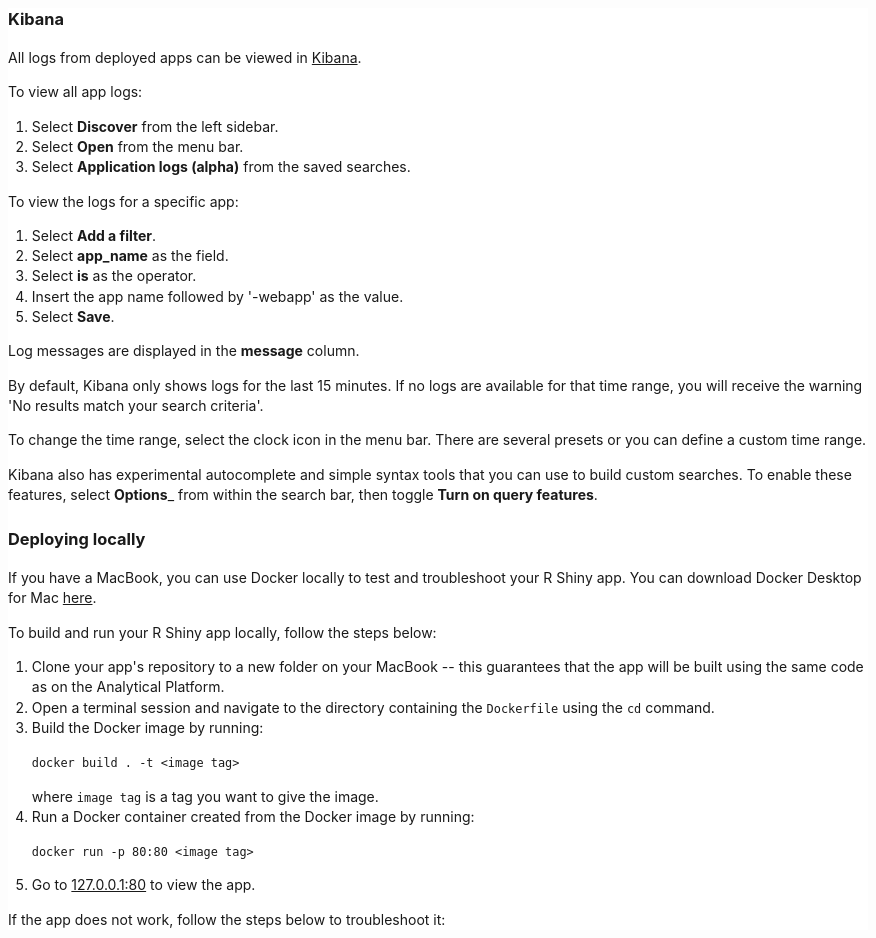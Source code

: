 ### Kibana

All logs from deployed apps can be viewed in [Kibana](https://kibana.services.alpha.mojanalytics.xyz).

To view all app logs:

1.  Select __Discover__ from the left sidebar.
2.  Select __Open__ from the menu bar.
3.  Select __Application logs (alpha)__ from the saved searches.

To view the logs for a specific app:

1.  Select __Add a filter__.
2.  Select __app_name__ as the field.
3.  Select __is__ as the operator.
4.  Insert the app name followed by '-webapp' as the value.
5.  Select __Save__.

Log messages are displayed in the __message__ column.

By default, Kibana only shows logs for the last 15 minutes. If no logs are available for that time range, you will receive the warning 'No results match your search criteria'.

To change the time range, select the clock icon in the menu bar. There are several presets or you can define a custom time range.

Kibana also has experimental autocomplete and simple syntax tools that you can use to build custom searches. To enable these features, select __Options___ from within the search bar, then toggle __Turn on query features__.

### Deploying locally

If you have a MacBook, you can use Docker locally to test and troubleshoot your R Shiny app. You can download Docker Desktop for Mac [here](https://hub.docker.com/editions/community/docker-ce-desktop-mac).

To build and run your R Shiny app locally, follow the steps below:

1.  Clone your app's repository to a new folder on your MacBook -- this guarantees that the app will be built using the same code as on the Analytical Platform.
2.  Open a terminal session and navigate to the directory containing the `Dockerfile` using the `cd` command.
3.  Build the Docker image by running:
    ```{bash docker build, eval=FALSE}
    docker build . -t <image tag>
    ```
    where `image tag` is a tag you want to give the image.
4.  Run a Docker container created from the Docker image by running:
    ```{bash docker run, eval=FALSE}
    docker run -p 80:80 <image tag>
    ```
5.  Go to [127.0.0.1:80](127.0.0.1:80) to view the app.

If the app does not work, follow the steps below to troubleshoot it:
